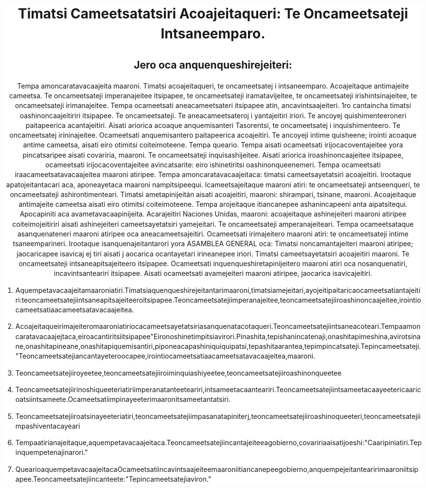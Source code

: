 <h1 align='center'>Timatsi Cameetsatatsiri Acoajeitaqueri: Te Oncameetsateji Intsaneemparo.</h1>
<h2 align='center'>Jero oca anquenqueshirejeiteri:</h2>
<p align='center'>Tempa amoncaratavacaajeita maaroni. Timatsi acoajeitaqueri, te oncameetsatej i intsaneemparo. Acoajeitaque antimajeite cameetsa. Te oncameetsateji imperanajeitee itsipapee, te oncameetsateji iramatavijeitee, te oncameetsateji irishintsinajeitee, te oncameetsateji irimanajeitee.
Tempa ocameetsati aneacameetsateri itsipapee atin, ancavintsaajeiteri. 1ro cantaincha timatsi oashinoncaajeitiriri itsipapee. Te oncameetsateji. Te aneacameetsateroj i yantajeitiri iriori. Te ancoyej quishimenteeroneri paitapeerica acantajeitiri. Aisati ariorica acoaque anquemisanteri Tasorentsi, te oncameetsatej i inquishimenteero. Te oncameetsatej irininajeitee. Ocameetsati anquemisantero paitapeerica acoajeitiri. Te ancoyeji intime quisheene; irointi acoaque antime cameetsa, aisati eiro otimitsi coiteimoteene. Tempa queario.
Tempa aisati ocameetsati irijocacoventajeitee yora pincatsaripee aisati covariria, maaroni. Te oncameetsateji inquisashijeitee. Aisati ariorica iroashinoncaajeitee itsipapee, ocameetsati irijocacoventajeitee avincatsarite: eiro ishinetiritsi oashinonqueenemeri. Tempa ocameetsati iraacameetsatavacaajeitea maaroni atiripee.
Tempa amoncaratavacaajeitaca: timatsi cameetsayetatsiri acoajeitiri. Irootaque apatojeitantacari aca, aponeayetaca maaroni nampitsipeequi. Icameetsajeitaque maaroni atiri: te oncameetsateji antseenqueri, te oncameetsateji ashirontimenteari. Timatsi ametapinijeitán aisati acoajeitiri, maaroni: shirampari, tsinane, maaroni. Acoajeitaque antimajeite cameetsa aisati eiro otimitsi coiteimoteene.
Tempa arojeitaque itiancanepee ashanincapeeni anta aipatsitequi. Apocapiniti aca avametavacaapinijeita. Acarajeitiri Naciones Unidas, maaroni: acoajeitaque ashinejeiteri maaroni atiripee coiteimojeitiriri aisati ashinejeiteri cameetsayetatsiri yamejeitari. Te oncameetsateji amperanajeiteari.
Tempa ocameetsataque asanquenateneri maaroni atiripee oca aneacameetsajeitiri. Ocameetsati irimajeitero maaroni atiri: te oncameetsateji intime tsaneemparineri.
Irootaque isanquenajeitantarori yora
ASAMBLEA GENERAL
oca:
Timatsi noncamantajeiteri maaroni atiripee; jaocaricapee isavicaj ej tiri aisati j aocarica ocantayetari irineanepee iriori. Timatsi cameetsayetatsiri acoajeitiri maaroni. Te oncameetsateji intsaneapitsajeiteero itsipapee. Ocameetsati inquenqueshiretapinijeitero maaroni atiri oca nosanquenatiri, incavintsanteariri itsipapee. Aisati ocameetsati avamejeiteri maaroni atiripee, jaocarica isavicajeitiri.</p>
<ol>
  <li>
    <p>Aquempetavacaajeitamaaroniatiri.Timatsiaquenqueshirejeitantarimaaroni,timatsiamejeitari,ayojeitipaitaricaocameetsatiantajeitiri:teoncameetsatejiintsaneapitsajeiteeroitsipapee.Teoncameetsatejiimperanajeitee,teoncameetsatejiiroashinoncaajeitee,irointiocameetsatiaacameetsatavacaajeitea.</p>
  </li>
  <li>
    <p>Acoajeitaqueirimajeiteromaaroniatiriocacameetsayetatsiriasanquenatacotaqueri.Teoncameetsatejiintsaneacoteari.Tempaamoncaratavacaajejtaca,eiroacantiritsiitsipapee"Eironoshinetimpitsiavirori.Pinashita,tepishanincatenaji,onashitapimeshina,avirotsinane,onashitapineane,onashitapiquemisantiri,piponeacapashiniquiquipatsi,tepashitaarantea,tepimpincatsateji.Tepincameetsateji."Teoncameetsatejiancantayeteroocapee,irointiocameetsatiaacameetsatavacaajeitea,maaroni.</p>
  </li>
  <li>
    <p>Teoncameetsatejiiroyeetee,teoncameetsatejiiroiminquiashiyeetee,teoncameetsatejiiroashinonqueetee</p>
  </li>
  <li>
    <p>Teoncameetsatejiirinoshiqueeteriatiriimperanatanteeteariri,intsameetacaanteariri.Teoncameetsatejiintsameetacaayeetericaaricoatsiintsameete.Ocameetsatiimpinayeeterimaaronitsameetantatsiri.</p>
  </li>
  <li>
    <p>Teoncameetsatejiiroatsinayeeteriatiri,teoncameetsatejiimpasanatapiniterj,teoncameetsatejiiroashinoqueeteri,teoncameetsatejiimpashiventacayeari</p>
  </li>
  <li>
    <p>Tempaatirianajeitaque,aquempetavacaajeitaca.Teoncameetsatejiincantajeiteeagobierno,covaririaaisatijoeshi:"Caaripiniatiri.Tepinquempetenajinarori."</p>
  </li>
  <li>
    <p>QuearioaquempetavacaajeitacaOcameetsatiincavintsaajeiteemaaroniitiancanepeegobierno,anquempejeitantearirimaaroniitsipapee.Teoncameetsatejiincanteete:"Tepincameetsatejiaviron."</p>